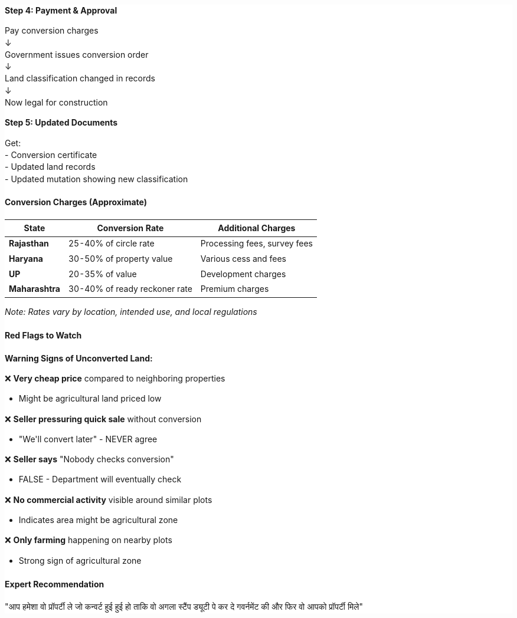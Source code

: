 **Step 4: Payment & Approval**

Pay conversion charges  
↓  
Government issues conversion order  
↓  
Land classification changed in records  
↓  
Now legal for construction

**Step 5: Updated Documents**

Get:  
\- Conversion certificate  
\- Updated land records  
\- Updated mutation showing new classification

#### **Conversion Charges (Approximate)**

| State | Conversion Rate | Additional Charges |
| ----- | ----- | ----- |
| **Rajasthan** | 25-40% of circle rate | Processing fees, survey fees |
| **Haryana** | 30-50% of property value | Various cess and fees |
| **UP** | 20-35% of value | Development charges |
| **Maharashtra** | 30-40% of ready reckoner rate | Premium charges |

*Note: Rates vary by location, intended use, and local regulations*

#### **Red Flags to Watch**

**Warning Signs of Unconverted Land:**

❌ **Very cheap price** compared to neighboring properties

* Might be agricultural land priced low

❌ **Seller pressuring quick sale** without conversion

* "We'll convert later" \- NEVER agree

❌ **Seller says** "Nobody checks conversion"

* FALSE \- Department will eventually check

❌ **No commercial activity** visible around similar plots

* Indicates area might be agricultural zone

❌ **Only farming** happening on nearby plots

* Strong sign of agricultural zone

#### **Expert Recommendation**

"आप हमेशा वो प्रॉपर्टी ले जो कन्वर्ट हुई हुई हो ताकि वो अगला स्टैंप ड्यूटी पे कर दे गवर्नमेंट की और फिर वो आपको प्रॉपर्टी मिले"
